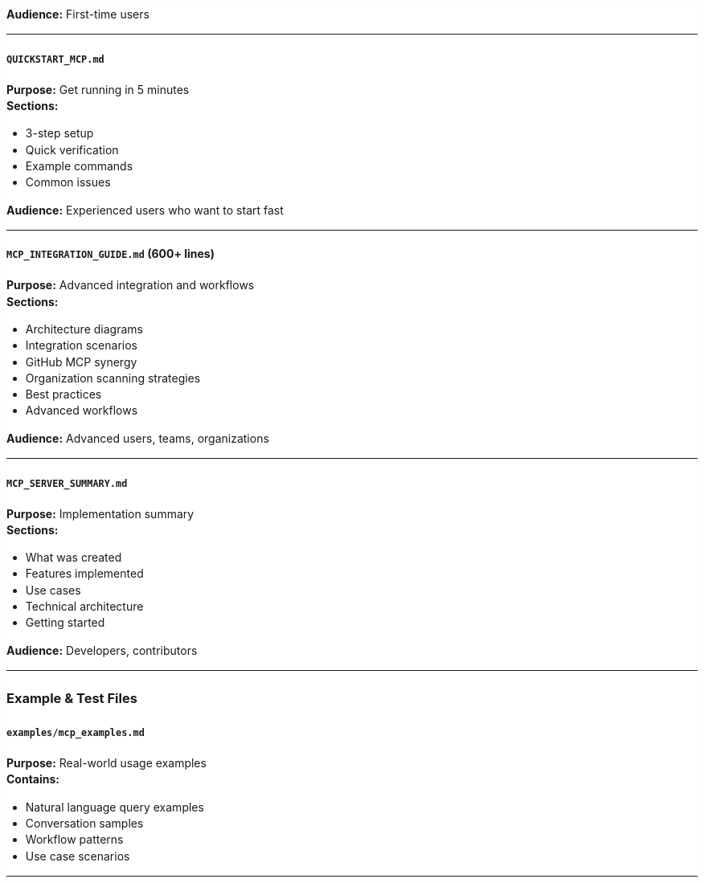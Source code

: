 **Audience:** First-time users

---

#### `QUICKSTART_MCP.md`
**Purpose:** Get running in 5 minutes  
**Sections:**
- 3-step setup
- Quick verification
- Example commands
- Common issues

**Audience:** Experienced users who want to start fast

---

#### `MCP_INTEGRATION_GUIDE.md` (600+ lines)
**Purpose:** Advanced integration and workflows  
**Sections:**
- Architecture diagrams
- Integration scenarios
- GitHub MCP synergy
- Organization scanning strategies
- Best practices
- Advanced workflows

**Audience:** Advanced users, teams, organizations

---

#### `MCP_SERVER_SUMMARY.md`
**Purpose:** Implementation summary  
**Sections:**
- What was created
- Features implemented
- Use cases
- Technical architecture
- Getting started

**Audience:** Developers, contributors

---

### Example & Test Files

#### `examples/mcp_examples.md`
**Purpose:** Real-world usage examples  
**Contains:**
- Natural language query examples
- Conversation samples
- Workflow patterns
- Use case scenarios

---
